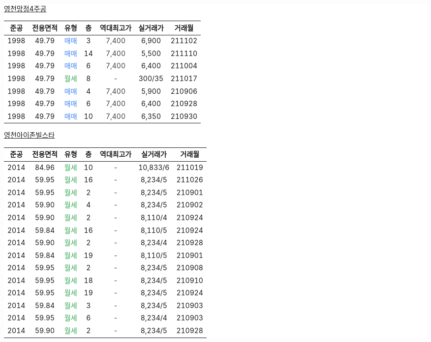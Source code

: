 [영천망정4주공](https://search.naver.com/search.naver?query=%EA%B2%BD%EC%83%81%EB%B6%81%EB%8F%84+%EC%98%81%EC%B2%9C%EC%8B%9C+%EB%A7%9D%EC%A0%95%EB%8F%99+%EC%98%81%EC%B2%9C%EB%A7%9D%EC%A0%954%EC%A3%BC%EA%B3%B5)

|준공|전용면적|유형|층|역대최고가|실거래가|거래월|
|:---:|:---:|:---:|:---:|:---:|:---:|:---:|
|1998|49.79|<span style="color:#4285f3">매매</span>|3|<span style="color:#444444">7,400</span>|6,900|211102|
|1998|49.79|<span style="color:#4285f3">매매</span>|14|<span style="color:#444444">7,400</span>|5,500|211110|
|1998|49.79|<span style="color:#4285f3">매매</span>|6|<span style="color:#444444">7,400</span>|6,400|211004|
|1998|49.79|<span style="color:#34a853">월세</span>|8|<span style="color:#444444">-</span>|300/35|211017|
|1998|49.79|<span style="color:#4285f3">매매</span>|4|<span style="color:#444444">7,400</span>|5,900|210906|
|1998|49.79|<span style="color:#4285f3">매매</span>|6|<span style="color:#444444">7,400</span>|6,400|210928|
|1998|49.79|<span style="color:#4285f3">매매</span>|10|<span style="color:#444444">7,400</span>|6,350|210930|

[영천아이존빌스타](https://search.naver.com/search.naver?query=%EA%B2%BD%EC%83%81%EB%B6%81%EB%8F%84+%EC%98%81%EC%B2%9C%EC%8B%9C+%EB%A7%9D%EC%A0%95%EB%8F%99+%EC%98%81%EC%B2%9C%EC%95%84%EC%9D%B4%EC%A1%B4%EB%B9%8C%EC%8A%A4%ED%83%80)

|준공|전용면적|유형|층|역대최고가|실거래가|거래월|
|:---:|:---:|:---:|:---:|:---:|:---:|:---:|
|2014|84.96|<span style="color:#34a853">월세</span>|10|<span style="color:#444444">-</span>|10,833/6|211019|
|2014|59.95|<span style="color:#34a853">월세</span>|16|<span style="color:#444444">-</span>|8,234/5|211026|
|2014|59.95|<span style="color:#34a853">월세</span>|2|<span style="color:#444444">-</span>|8,234/5|210901|
|2014|59.90|<span style="color:#34a853">월세</span>|4|<span style="color:#444444">-</span>|8,234/5|210902|
|2014|59.90|<span style="color:#34a853">월세</span>|2|<span style="color:#444444">-</span>|8,110/4|210924|
|2014|59.84|<span style="color:#34a853">월세</span>|16|<span style="color:#444444">-</span>|8,110/5|210924|
|2014|59.90|<span style="color:#34a853">월세</span>|2|<span style="color:#444444">-</span>|8,234/4|210928|
|2014|59.84|<span style="color:#34a853">월세</span>|19|<span style="color:#444444">-</span>|8,110/5|210901|
|2014|59.95|<span style="color:#34a853">월세</span>|2|<span style="color:#444444">-</span>|8,234/5|210908|
|2014|59.95|<span style="color:#34a853">월세</span>|18|<span style="color:#444444">-</span>|8,234/5|210910|
|2014|59.95|<span style="color:#34a853">월세</span>|19|<span style="color:#444444">-</span>|8,234/5|210924|
|2014|59.84|<span style="color:#34a853">월세</span>|3|<span style="color:#444444">-</span>|8,234/5|210903|
|2014|59.95|<span style="color:#34a853">월세</span>|6|<span style="color:#444444">-</span>|8,234/4|210903|
|2014|59.90|<span style="color:#34a853">월세</span>|2|<span style="color:#444444">-</span>|8,234/5|210928|


<script async src="//pagead2.googlesyndication.com/pagead/js/adsbygoogle.js"></script>

<ins class="adsbygoogle"
     style="display:block"
     data-ad-client="ca-pub-2446590836940007"
     data-ad-slot="1659523306"
     data-ad-format="auto"
     data-full-width-responsive="true"></ins>
<script>
(adsbygoogle = window.adsbygoogle || []).push({});
</script>
